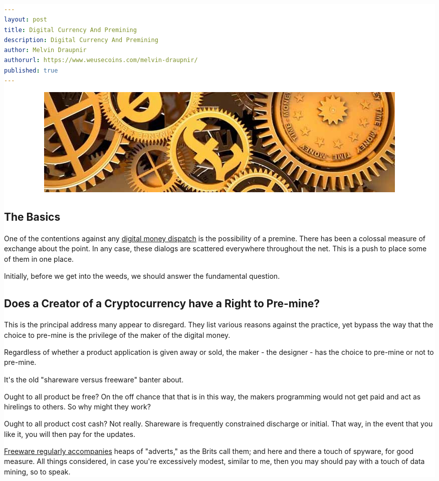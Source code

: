 ```yaml
---
layout: post
title: Digital Currency And Premining
description: Digital Currency And Premining
author: Melvin Draupnir
authorurl: https://www.weusecoins.com/melvin-draupnir/
published: true
---
```


<center><img src="/images/digital-currency-premining.jpg" alt="digital currency premining" /></center>

## The Basics 

One of the contentions against any <a href="/5-famous-books-on-bitcoin-and-blockchain/">digital money dispatch</a> is the possibility of a premine. There has been a colossal measure of exchange about the point. In any case, these dialogs are scattered everywhere throughout the net. This is a push to place some of them in one place. 

Initially, before we get into the weeds, we should answer the fundamental question.

## Does a Creator of a Cryptocurrency have a Right to Pre-mine? 

This is the principal address many appear to disregard. They list various reasons against the practice, yet bypass the way that the choice to pre-mine is the privilege of the maker of the digital money. 

Regardless of whether a product application is given away or sold, the maker - the designer - has the choice to pre-mine or not to pre-mine. 

It's the old "shareware versus freeware" banter about. 

Ought to all product be free? On the off chance that that is in this way, the makers programming would not get paid and act as hirelings to others. So why might they work? 

Ought to all product cost cash? Not really. Shareware is frequently constrained discharge or initial. That way, in the event that you like it, you will then pay for the updates. 

<a href="/hashocean-cloud-mining-scam-or-not/">Freeware regularly accompanies</a> heaps of "adverts," as the Brits call them; and here and there a touch of spyware, for good measure. All things considered, in case you're excessively modest, similar to me, then you may should pay with a touch of data mining, so to speak. 
